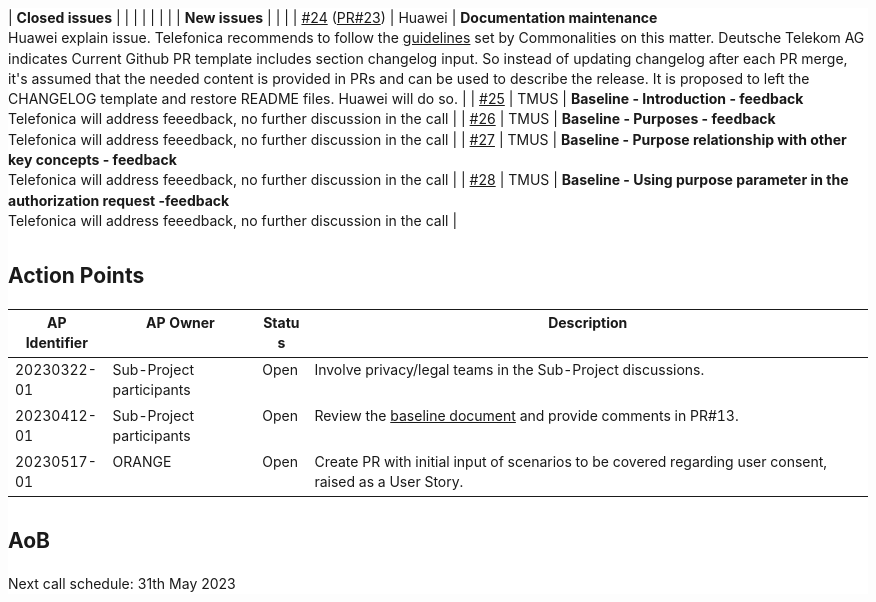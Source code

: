 | **Closed issues** |  |  |
|  |  | | 
| **New issues** |  | |
|  [#24](https://github.com/camaraproject/IdentityAndConsentManagement/issues/24) ([PR#23](https://github.com/camaraproject/IdentityAndConsentManagement/pull/23)) | Huawei | **Documentation maintenance**<br>  Huawei explain issue. Telefonica recommends to follow the [guidelines](https://github.com/camaraproject/WorkingGroups/blob/main/Commonalities/documentation/SupportingDocuments/Camara_Versioning_Guidelines.md) set by Commonalities on this matter. Deutsche Telekom AG indicates Current Github PR template includes section changelog input. So instead of updating changelog after each PR merge, it's assumed that the needed content is provided in PRs and can be used to describe the release. It is proposed to left the CHANGELOG template and restore README files. Huawei will do so.  | 
| [#25](https://github.com/camaraproject/IdentityAndConsentManagement/issues/25) | TMUS | **Baseline - Introduction - feedback**<br> Telefonica will address feeedback, no further discussion in the call |
| [#26](https://github.com/camaraproject/IdentityAndConsentManagement/issues/26)  | TMUS | **Baseline - Purposes - feedback**<br> Telefonica will address feeedback, no further discussion in the call | 
| [#27](https://github.com/camaraproject/IdentityAndConsentManagement/issues/27)  | TMUS | **Baseline - Purpose relationship with other key concepts - feedback**</br> Telefonica will address feeedback, no further discussion in the call | 
| [#28](https://github.com/camaraproject/IdentityAndConsentManagement/issues/28)  | TMUS | **Baseline - Using purpose parameter in the authorization request -feedback**</br> Telefonica will address feeedback, no further discussion in the call | 


## Action Points

| AP Identifier | AP Owner | Status | Description |
| ------------- | -------- | ------ | ----------- |
| 20230322-01 | Sub-Project participants | Open | Involve privacy/legal teams in the Sub-Project discussions. |
| 20230412-01 | Sub-Project participants | Open | Review the [baseline document](https://github.com/camaraproject/IdentityAndConsentManagement/pull/13/commits/11e4a3d44ad3a2731d8af70b447d50f81c8efda6#diff-d9ac5140672a5e419688aab0947167d98cee83680cc623f4366923919868e9c4) and provide comments in PR#13.|
| 20230517-01 | ORANGE | Open | Create PR with initial input of scenarios to be covered regarding user consent, raised as a User Story.|



## AoB

Next call schedule: 31th May 2023
